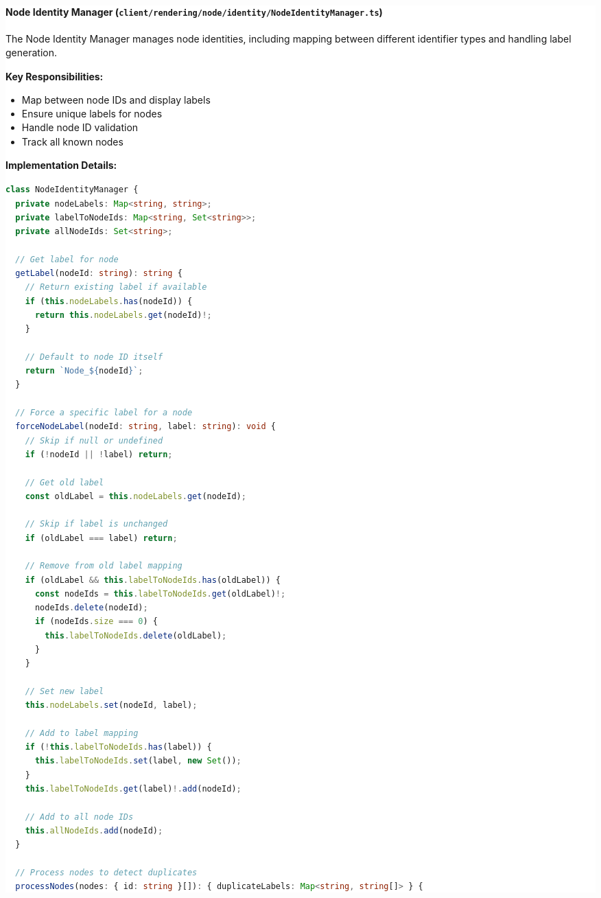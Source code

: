 #### Node Identity Manager (`client/rendering/node/identity/NodeIdentityManager.ts`)

The Node Identity Manager manages node identities, including mapping between different identifier types and handling label generation.

**Key Responsibilities:**
- Map between node IDs and display labels
- Ensure unique labels for nodes
- Handle node ID validation
- Track all known nodes

**Implementation Details:**
```typescript
class NodeIdentityManager {
  private nodeLabels: Map<string, string>;
  private labelToNodeIds: Map<string, Set<string>>;
  private allNodeIds: Set<string>;
  
  // Get label for node
  getLabel(nodeId: string): string {
    // Return existing label if available
    if (this.nodeLabels.has(nodeId)) {
      return this.nodeLabels.get(nodeId)!;
    }
    
    // Default to node ID itself
    return `Node_${nodeId}`;
  }
  
  // Force a specific label for a node
  forceNodeLabel(nodeId: string, label: string): void {
    // Skip if null or undefined
    if (!nodeId || !label) return;
    
    // Get old label
    const oldLabel = this.nodeLabels.get(nodeId);
    
    // Skip if label is unchanged
    if (oldLabel === label) return;
    
    // Remove from old label mapping
    if (oldLabel && this.labelToNodeIds.has(oldLabel)) {
      const nodeIds = this.labelToNodeIds.get(oldLabel)!;
      nodeIds.delete(nodeId);
      if (nodeIds.size === 0) {
        this.labelToNodeIds.delete(oldLabel);
      }
    }
    
    // Set new label
    this.nodeLabels.set(nodeId, label);
    
    // Add to label mapping
    if (!this.labelToNodeIds.has(label)) {
      this.labelToNodeIds.set(label, new Set());
    }
    this.labelToNodeIds.get(label)!.add(nodeId);
    
    // Add to all node IDs
    this.allNodeIds.add(nodeId);
  }
  
  // Process nodes to detect duplicates
  processNodes(nodes: { id: string }[]): { duplicateLabels: Map<string, string[]> } {
```